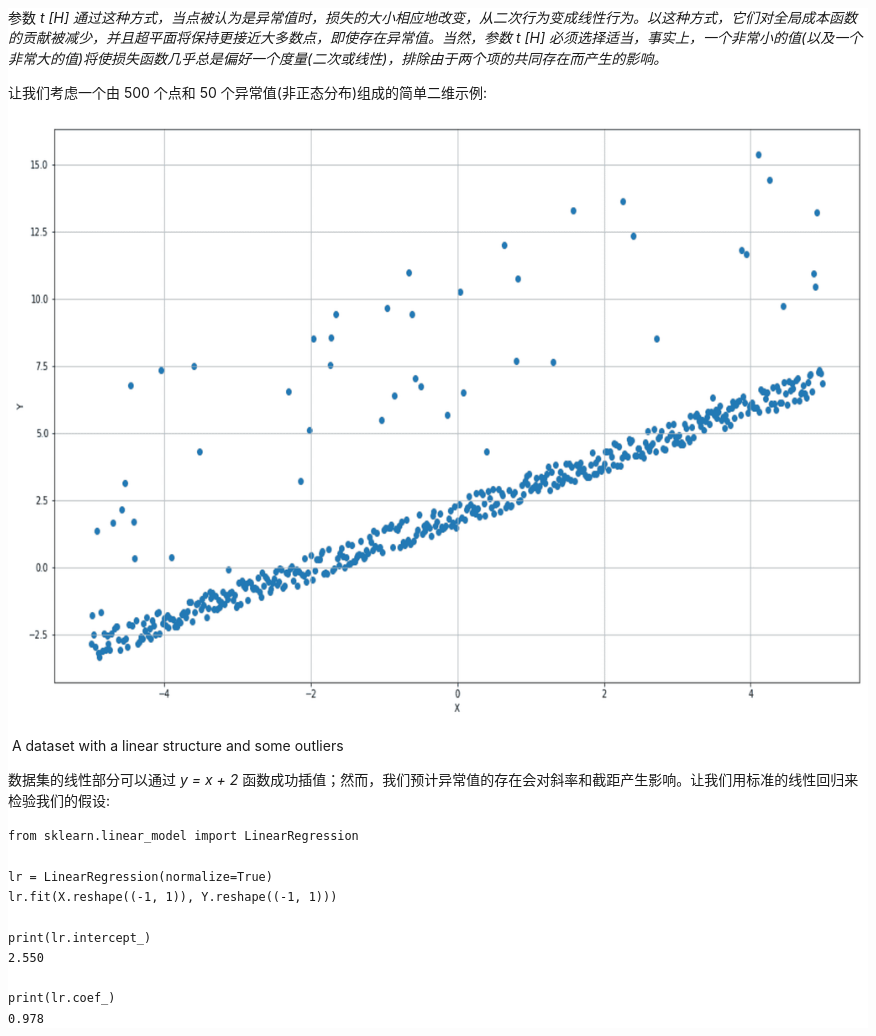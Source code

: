 参数 *t [H] 通过这种方式，当点被认为是异常值时，损失的大小相应地改变，从二次行为变成线性行为。以这种方式，它们对全局成本函数的贡献被减少，并且超平面将保持更接近大多数点，即使存在异常值。当然，参数 *t [H]* 必须选择适当，事实上，一个非常小的值(以及一个非常大的值)将使损失函数几乎总是偏好一个度量(二次或线性)，排除由于两个项的共同存在而产生的影响。*

让我们考虑一个由 500 个点和 50 个异常值(非正态分布)组成的简单二维示例:

![](img/bd41a11b-656e-43f6-8fe7-3198862c8f0e.png)

 A dataset with a linear structure and some outliers

数据集的线性部分可以通过 *y = x + 2* 函数成功插值；然而，我们预计异常值的存在会对斜率和截距产生影响。让我们用标准的线性回归来检验我们的假设:

```
from sklearn.linear_model import LinearRegression

lr = LinearRegression(normalize=True)
lr.fit(X.reshape((-1, 1)), Y.reshape((-1, 1)))

print(lr.intercept_)
2.550

print(lr.coef_)
0.978
```
